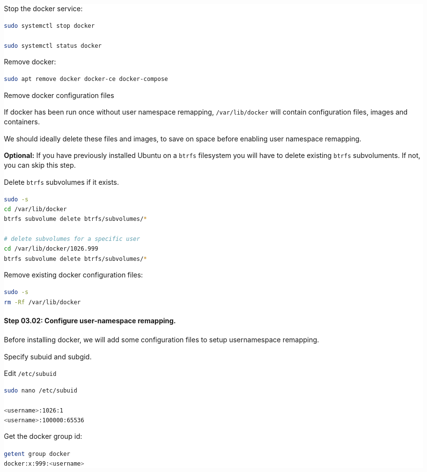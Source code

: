 Stop the docker service:
```bash
sudo systemctl stop docker

sudo systemctl status docker
```

Remove docker:
```bash
sudo apt remove docker docker-ce docker-compose
```

Remove docker configuration files

If docker has been run once without user namespace remapping, `/var/lib/docker`
will contain configuration files, images and containers.

We should ideally delete these files and images, to save on space before
enabling user namespace remapping.

**Optional:** If you have previously installed Ubuntu on a `btrfs` filesystem
you will have to delete existing `btrfs` subvoluments. If not, you can skip this step.

Delete `btrfs` subvolumes if it exists.
```bash
sudo -s
cd /var/lib/docker
btrfs subvolume delete btrfs/subvolumes/*

# delete subvolumes for a specific user
cd /var/lib/docker/1026.999
btrfs subvolume delete btrfs/subvolumes/*
```

Remove existing docker configuration files:
```bash
sudo -s
rm -Rf /var/lib/docker
```

#### Step 03.02: Configure user-namespace remapping.

Before installing docker, we will add some configuration files to setup
usernamespace remapping.

Specify subuid and subgid.

Edit `/etc/subuid`
```bash
sudo nano /etc/subuid

<username>:1026:1
<username>:100000:65536
```

Get the docker group id:
```bash
getent group docker
docker:x:999:<username>
```
